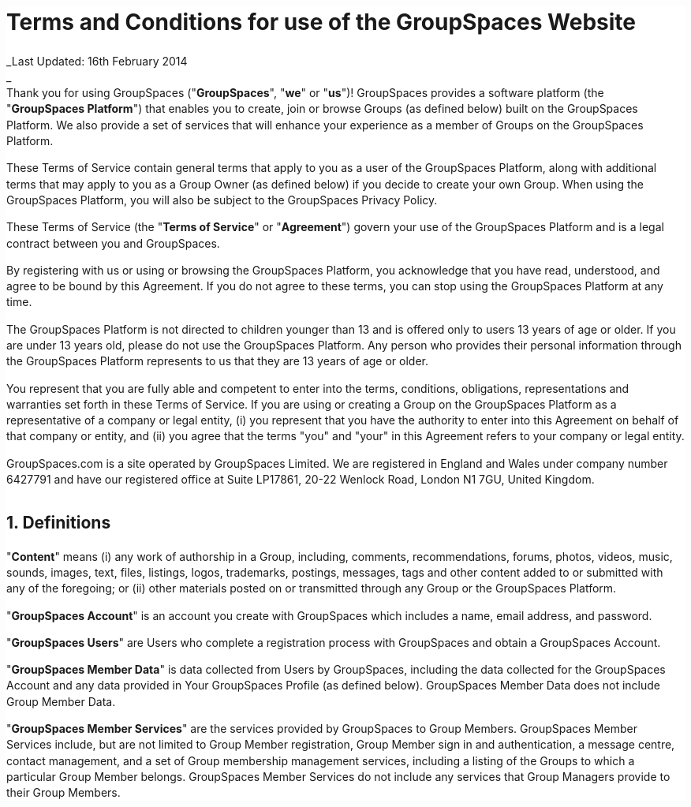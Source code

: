 Terms and Conditions for use of the GroupSpaces Website
=======================================================

_Last Updated: 16th February 2014  
_  
Thank you for using GroupSpaces ("**GroupSpaces**", "**we**" or "**us**")! GroupSpaces provides a software platform (the "**GroupSpaces Platform**") that enables you to create, join or browse Groups (as defined below) built on the GroupSpaces Platform. We also provide a set of services that will enhance your experience as a member of Groups on the GroupSpaces Platform.  
  
These Terms of Service contain general terms that apply to you as a user of the GroupSpaces Platform, along with additional terms that may apply to you as a Group Owner (as defined below) if you decide to create your own Group. When using the GroupSpaces Platform, you will also be subject to the GroupSpaces Privacy Policy.  
  
These Terms of Service (the "**Terms of Service**" or "**Agreement**") govern your use of the GroupSpaces Platform and is a legal contract between you and GroupSpaces.  
  
By registering with us or using or browsing the GroupSpaces Platform, you acknowledge that you have read, understood, and agree to be bound by this Agreement. If you do not agree to these terms, you can stop using the GroupSpaces Platform at any time.  
  
The GroupSpaces Platform is not directed to children younger than 13 and is offered only to users 13 years of age or older. If you are under 13 years old, please do not use the GroupSpaces Platform. Any person who provides their personal information through the GroupSpaces Platform represents to us that they are 13 years of age or older.  
  
You represent that you are fully able and competent to enter into the terms, conditions, obligations, representations and warranties set forth in these Terms of Service. If you are using or creating a Group on the GroupSpaces Platform as a representative of a company or legal entity, (i) you represent that you have the authority to enter into this Agreement on behalf of that company or entity, and (ii) you agree that the terms "you" and "your" in this Agreement refers to your company or legal entity.  
  
GroupSpaces.com is a site operated by GroupSpaces Limited. We are registered in England and Wales under company number 6427791 and have our registered office at Suite LP17861, 20-22 Wenlock Road, London N1 7GU, United Kingdom.

1\. Definitions
---------------

"**Content**" means (i) any work of authorship in a Group, including, comments, recommendations, forums, photos, videos, music, sounds, images, text, files, listings, logos, trademarks, postings, messages, tags and other content added to or submitted with any of the foregoing; or (ii) other materials posted on or transmitted through any Group or the GroupSpaces Platform.  
  
"**GroupSpaces Account**" is an account you create with GroupSpaces which includes a name, email address, and password.  
  
"**GroupSpaces Users**" are Users who complete a registration process with GroupSpaces and obtain a GroupSpaces Account.  
  
"**GroupSpaces Member Data**" is data collected from Users by GroupSpaces, including the data collected for the GroupSpaces Account and any data provided in Your GroupSpaces Profile (as defined below). GroupSpaces Member Data does not include Group Member Data.  
  
"**GroupSpaces Member Services**" are the services provided by GroupSpaces to Group Members. GroupSpaces Member Services include, but are not limited to Group Member registration, Group Member sign in and authentication, a message centre, contact management, and a set of Group membership management services, including a listing of the Groups to which a particular Group Member belongs. GroupSpaces Member Services do not include any services that Group Managers provide to their Group Members.  
  